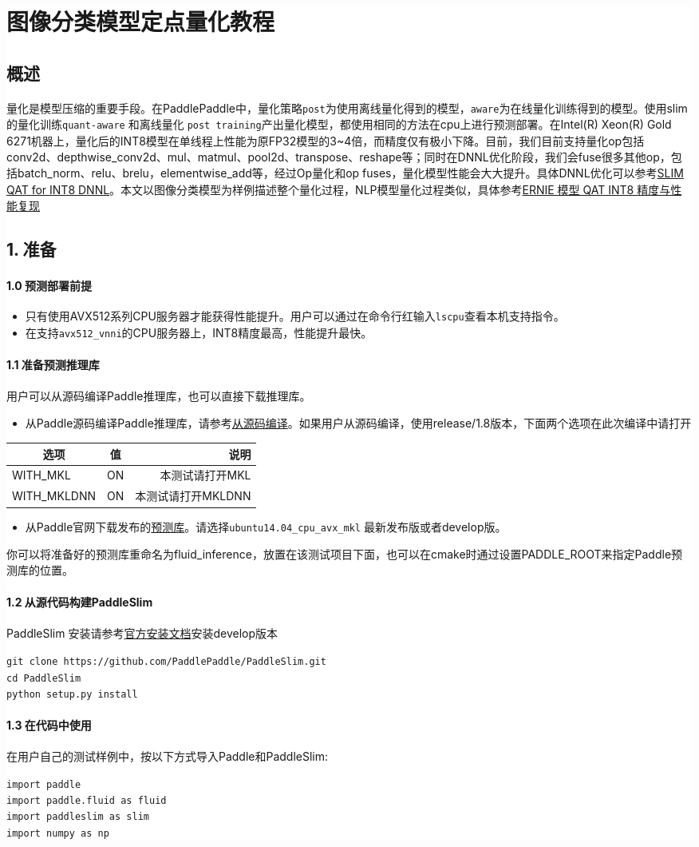 # 图像分类模型定点量化教程

## 概述

量化是模型压缩的重要手段。在PaddlePaddle中，量化策略`post`为使用离线量化得到的模型，`aware`为在线量化训练得到的模型。使用slim的量化训练`quant-aware` 和离线量化 `post training`产出量化模型，都使用相同的方法在cpu上进行预测部署。在Intel(R) Xeon(R) Gold 6271机器上，量化后的INT8模型在单线程上性能为原FP32模型的3~4倍，而精度仅有极小下降。目前，我们目前支持量化op包括conv2d、depthwise_conv2d、mul、matmul、pool2d、transpose、reshape等；同时在DNNL优化阶段，我们会fuse很多其他op，包括batch_norm、relu、brelu，elementwise_add等，经过Op量化和op fuses，量化模型性能会大大提升。具体DNNL优化可以参考[SLIM QAT for INT8 DNNL](https://github.com/PaddlePaddle/Paddle/blob/develop/python/paddle/fluid/contrib/slim/tests/QAT_mkldnn_int8_readme.md)。本文以图像分类模型为样例描述整个量化过程，NLP模型量化过程类似，具体参考[ERNIE 模型 QAT INT8 精度与性能复现](https://github.com/PaddlePaddle/benchmark/tree/master/Inference/c%2B%2B/ernie/mkldnn)

## 1. 准备

#### 1.0 预测部署前提
- 只有使用AVX512系列CPU服务器才能获得性能提升。用户可以通过在命令行红输入`lscpu`查看本机支持指令。
- 在支持`avx512_vnni`的CPU服务器上，INT8精度最高，性能提升最快。

#### 1.1 准备预测推理库

用户可以从源码编译Paddle推理库，也可以直接下载推理库。
- 从Paddle源码编译Paddle推理库，请参考[从源码编译](https://www.paddlepaddle.org.cn/documentation/docs/zh/develop/advanced_guide/inference_deployment/inference/build_and_install_lib_cn.html#id12)。如果用户从源码编译，使用release/1.8版本，下面两个选项在此次编译中请打开

| 选项        | 值           | 说明  |
| ------------- |:-------------:| -----:|
| WITH_MKL      | ON | 本测试请打开MKL |
| WITH_MKLDNN   | ON | 本测试请打开MKLDNN |

- 从Paddle官网下载发布的[预测库](https://www.paddlepaddle.org.cn/documentation/docs/zh/develop/advanced_guide/inference_deployment/inference/build_and_install_lib_cn.html)。请选择`ubuntu14.04_cpu_avx_mkl` 最新发布版或者develop版。

你可以将准备好的预测库重命名为fluid_inference，放置在该测试项目下面，也可以在cmake时通过设置PADDLE_ROOT来指定Paddle预测库的位置。

#### 1.2 从源代码构建PaddleSlim
PaddleSlim 安装请参考[官方安装文档](https://paddlepaddle.github.io/PaddleSlim/install.html)安装develop版本
```
git clone https://github.com/PaddlePaddle/PaddleSlim.git
cd PaddleSlim
python setup.py install
```
#### 1.3 在代码中使用
在用户自己的测试样例中，按以下方式导入Paddle和PaddleSlim:
```
import paddle
import paddle.fluid as fluid
import paddleslim as slim
import numpy as np
```
